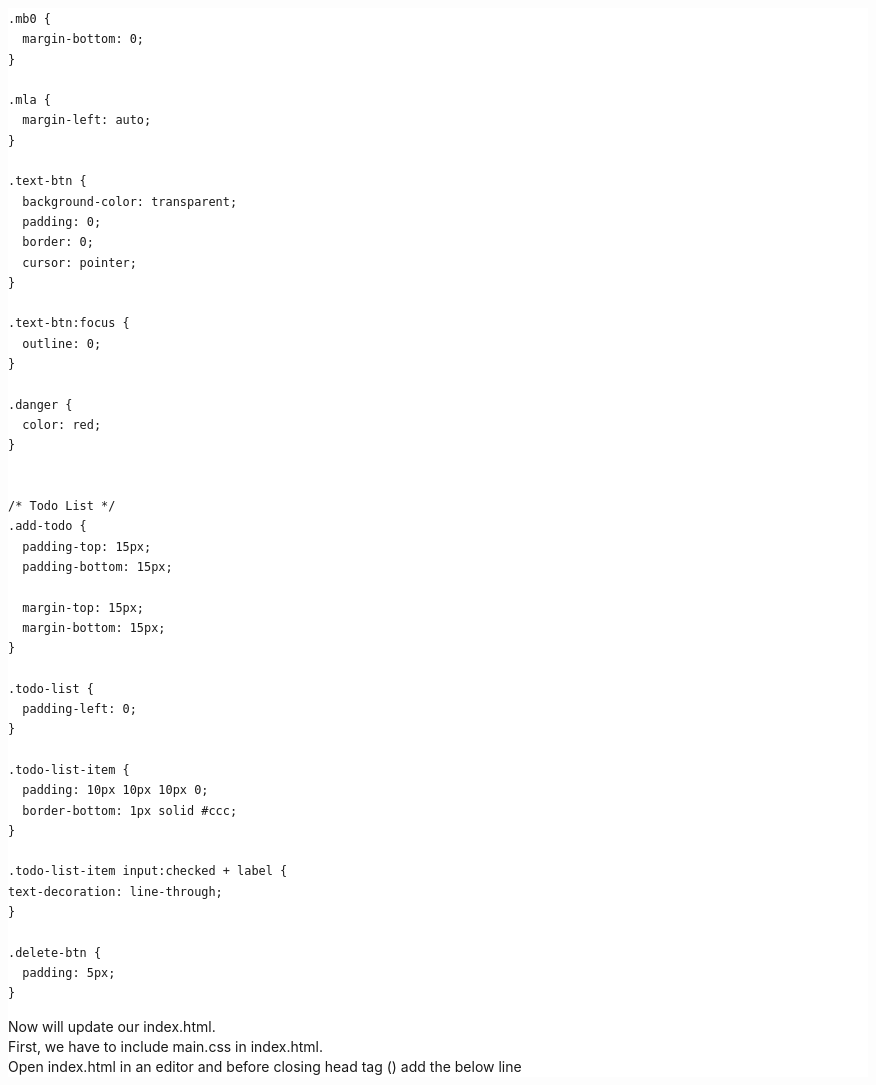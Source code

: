     .mb0 {
      margin-bottom: 0;
    }

    .mla {
      margin-left: auto;
    }

    .text-btn {
      background-color: transparent;
      padding: 0;
      border: 0;
      cursor: pointer;
    }

    .text-btn:focus {
      outline: 0;
    }

    .danger {
      color: red;
    }


    /* Todo List */
    .add-todo {
      padding-top: 15px;
      padding-bottom: 15px;
      
      margin-top: 15px;
      margin-bottom: 15px;
    }

    .todo-list {
      padding-left: 0;
    }

    .todo-list-item {
      padding: 10px 10px 10px 0;
      border-bottom: 1px solid #ccc;
    }

    .todo-list-item input:checked + label {
    text-decoration: line-through;
    }

    .delete-btn {
      padding: 5px;
    }

  </code>
</pre>

Now will update our index.html. <br>
First, we have to include main.css in index.html. <br>
Open index.html in an editor and before closing head tag (</head>) add the below line
